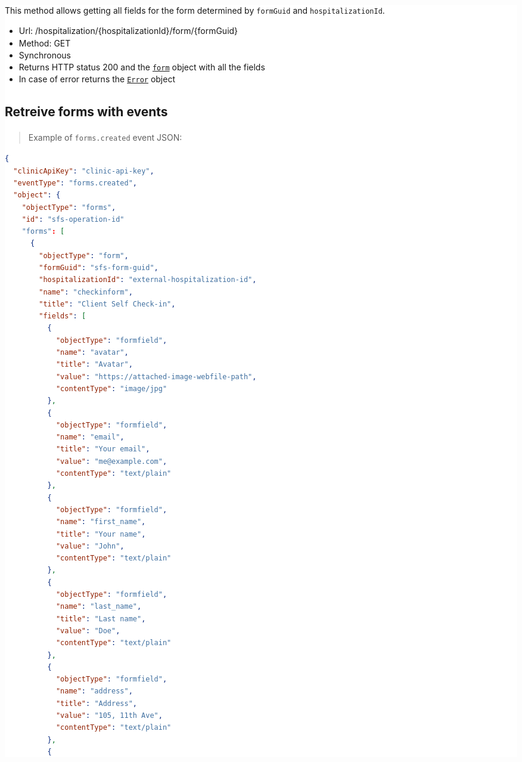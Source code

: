 This method allows getting all fields for the form determined by `formGuid` and `hospitalizationId`.

* Url: /hospitalization/{hospitalizationId}/form/{formGuid}
* Method: GET
* Synchronous
* Returns HTTP status 200 and the [`form`](#the-form-object) object with all the fields 
* In case of error returns the [`Error`](#the-error-object) object


## Retreive forms with events

> Example of `forms.created` event JSON:

```json
{
  "clinicApiKey": "clinic-api-key",
  "eventType": "forms.created",
  "object": {
    "objectType": "forms",
    "id": "sfs-operation-id"
    "forms": [
      {
        "objectType": "form",
	    "formGuid": "sfs-form-guid",
    	"hospitalizationId": "external-hospitalization-id",
        "name": "checkinform",
        "title": "Client Self Check-in",
        "fields": [
          {
            "objectType": "formfield",
            "name": "avatar",
            "title": "Avatar",
            "value": "https://attached-image-webfile-path",
            "contentType": "image/jpg"
          },
          {
            "objectType": "formfield",
            "name": "email",
            "title": "Your email",
            "value": "me@example.com",
            "contentType": "text/plain"
          },
          {
            "objectType": "formfield",
            "name": "first_name",
            "title": "Your name",
            "value": "John",
            "contentType": "text/plain"
          },
          {
            "objectType": "formfield",
            "name": "last_name",
            "title": "Last name",
            "value": "Doe",
            "contentType": "text/plain"
          },
          {
            "objectType": "formfield",
            "name": "address",
            "title": "Address",
            "value": "105, 11th Ave",
            "contentType": "text/plain"
          },
          {
```